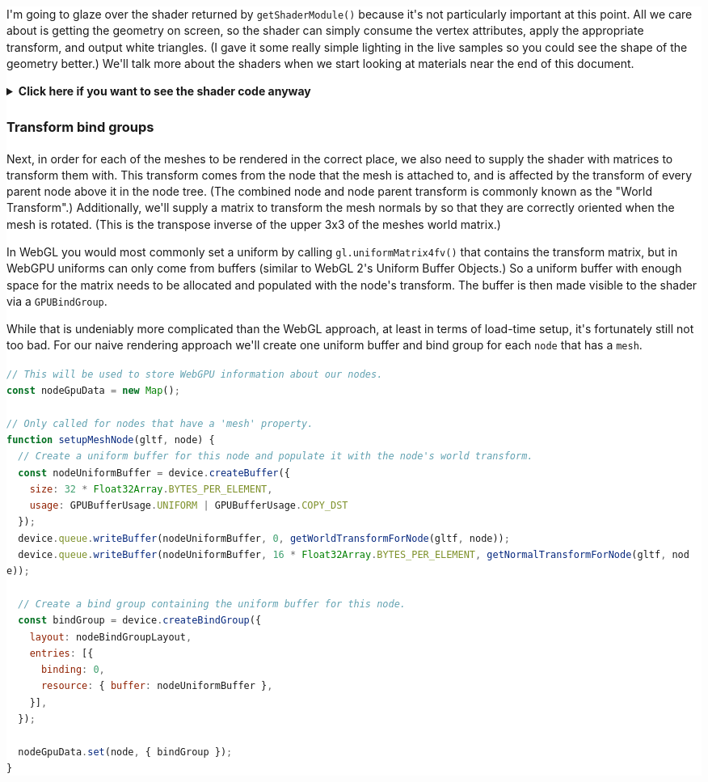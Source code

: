 I'm going to glaze over the shader returned by `getShaderModule()` because it's not particularly important at this point. All we care about is getting the geometry on screen, so the shader can simply consume the vertex attributes, apply the appropriate transform, and output white triangles. (I gave it some really simple lighting in the live samples so you could see the shape of the geometry better.) We'll talk more about the shaders when we start looking at materials near the end of this document.

<details markdown=block><summary markdown=span><b>Click here if you want to see the shader code anyway</b></summary></details>


### Transform bind groups

Next, in order for each of the meshes to be rendered in the correct place, we also need to supply the shader with matrices to transform them with. This transform comes from the node that the mesh is attached to, and is affected by the transform of every parent node above it in the node tree. (The combined node and node parent transform is commonly known as the "World Transform".) Additionally, we'll supply a matrix to transform the mesh normals by so that they are correctly oriented when the mesh is rotated. (This is the transpose inverse of the upper 3x3 of the meshes world matrix.)

In WebGL you would most commonly set a uniform by calling `gl.uniformMatrix4fv()` that contains the transform matrix, but in WebGPU uniforms can only come from buffers (similar to WebGL 2's Uniform Buffer Objects.) So a uniform buffer with enough space for the matrix needs to be allocated and populated with the node's transform. The buffer is then made visible to the shader via a `GPUBindGroup`.

While that is undeniably more complicated than the WebGL approach, at least in terms of load-time setup, it's fortunately still not too bad. For our naive rendering approach we'll create one uniform buffer and bind group for each `node` that has a `mesh`.

```js
// This will be used to store WebGPU information about our nodes.
const nodeGpuData = new Map();

// Only called for nodes that have a 'mesh' property.
function setupMeshNode(gltf, node) {
  // Create a uniform buffer for this node and populate it with the node's world transform.
  const nodeUniformBuffer = device.createBuffer({
    size: 32 * Float32Array.BYTES_PER_ELEMENT,
    usage: GPUBufferUsage.UNIFORM | GPUBufferUsage.COPY_DST
  });
  device.queue.writeBuffer(nodeUniformBuffer, 0, getWorldTransformForNode(gltf, node));
  device.queue.writeBuffer(nodeUniformBuffer, 16 * Float32Array.BYTES_PER_ELEMENT, getNormalTransformForNode(gltf, node));

  // Create a bind group containing the uniform buffer for this node.
  const bindGroup = device.createBindGroup({
    layout: nodeBindGroupLayout,
    entries: [{
      binding: 0,
      resource: { buffer: nodeUniformBuffer },
    }],
  });

  nodeGpuData.set(node, { bindGroup });
}
```
